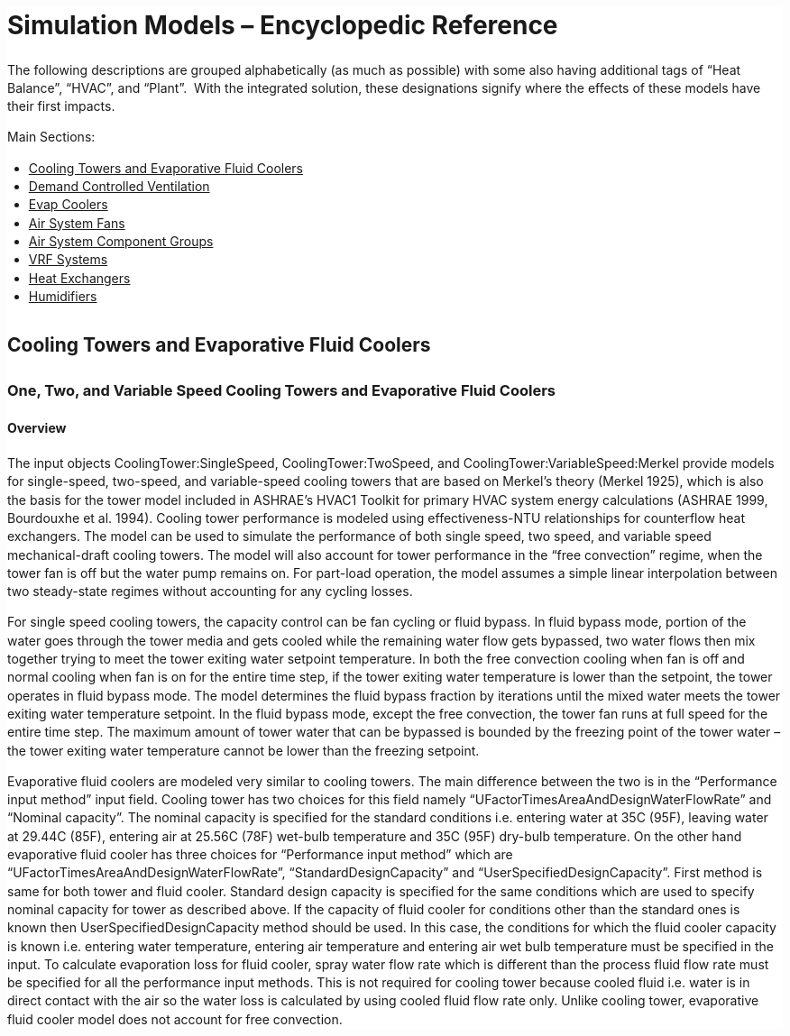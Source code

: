 ﻿
Simulation Models – Encyclopedic Reference 
==========================================

The following descriptions are grouped alphabetically (as much as possible) with some also having additional tags of “Heat Balance”, “HVAC”, and “Plant”.  With the integrated solution, these designations signify where the effects of these models have their first impacts.

Main Sections:

* [Cooling Towers and Evaporative Fluid Coolers](#TowersAndCoolers)
* [Demand Controlled Ventilation](#DCV)
* [Evap Coolers](#EvapCoolers)
* [Air System Fans](#Fans)
* [Air System Component Groups](#AirComponentGroups)
* [VRF Systems](#VRF)
* [Heat Exchangers](#HX)
* [Humidifiers](#Humidifiers)


Cooling Towers and Evaporative Fluid Coolers <a name="TowersAndCoolers"></a>
--------------------------------------------

### One, Two, and Variable Speed Cooling Towers and Evaporative Fluid Coolers

#### Overview

The input objects CoolingTower:SingleSpeed, CoolingTower:TwoSpeed, and CoolingTower:VariableSpeed:Merkel provide models for single-speed, two-speed, and variable-speed cooling towers that are based on Merkel’s theory (Merkel 1925), which is also the basis for the tower model included in ASHRAE’s HVAC1 Toolkit for primary HVAC system energy calculations (ASHRAE 1999, Bourdouxhe et al. 1994). Cooling tower performance is modeled using effectiveness-NTU relationships for counterflow heat exchangers. The model can be used to simulate the performance of both single speed, two speed, and variable speed mechanical-draft cooling towers. The model will also account for tower performance in the “free convection” regime, when the tower fan is off but the water pump remains on. For part-load operation, the model assumes a simple linear interpolation between two steady-state regimes without accounting for any cycling losses.

For single speed cooling towers, the capacity control can be fan cycling or fluid bypass. In fluid bypass mode, portion of the water goes through the tower media and gets cooled while the remaining water flow gets bypassed, two water flows then mix together trying to meet the tower exiting water setpoint temperature. In both the free convection cooling when fan is off and normal cooling when fan is on for the entire time step, if the tower exiting water temperature is lower than the setpoint, the tower operates in fluid bypass mode. The model determines the fluid bypass fraction by iterations until the mixed water meets the tower exiting water temperature setpoint. In the fluid bypass mode, except the free convection, the tower fan runs at full speed for the entire time step. The maximum amount of tower water that can be bypassed is bounded by the freezing point of the tower water – the tower exiting water temperature cannot be lower than the freezing setpoint.

Evaporative fluid coolers are modeled very similar to cooling towers. The main difference between the two is in the “Performance input method” input field. Cooling tower has two choices for this field namely “UFactorTimesAreaAndDesignWaterFlowRate” and “Nominal capacity”. The nominal capacity is specified for the standard conditions i.e. entering water at 35C (95F), leaving water at 29.44C (85F), entering air at 25.56C (78F) wet-bulb temperature and 35C (95F) dry-bulb temperature. On the other hand evaporative fluid cooler has three choices for “Performance input method” which are “UFactorTimesAreaAndDesignWaterFlowRate”, “StandardDesignCapacity” and “UserSpecifiedDesignCapacity”. First method is same for both tower and fluid cooler. Standard design capacity is specified for the same conditions which are used to specify nominal capacity for tower as described above. If the capacity of fluid cooler for conditions other than the standard ones is known then UserSpecifiedDesignCapacity method should be used. In this case, the conditions for which the fluid cooler capacity is known i.e. entering water temperature, entering air temperature and entering air wet bulb temperature must be specified in the input. To calculate evaporation loss for fluid cooler, spray water flow rate which is different than the process fluid flow rate must be specified for all the performance input methods. This is not required for cooling tower because cooled fluid i.e. water is in direct contact with the air so the water loss is calculated by using cooled fluid flow rate only. Unlike cooling tower, evaporative fluid cooler model does not account for free convection.